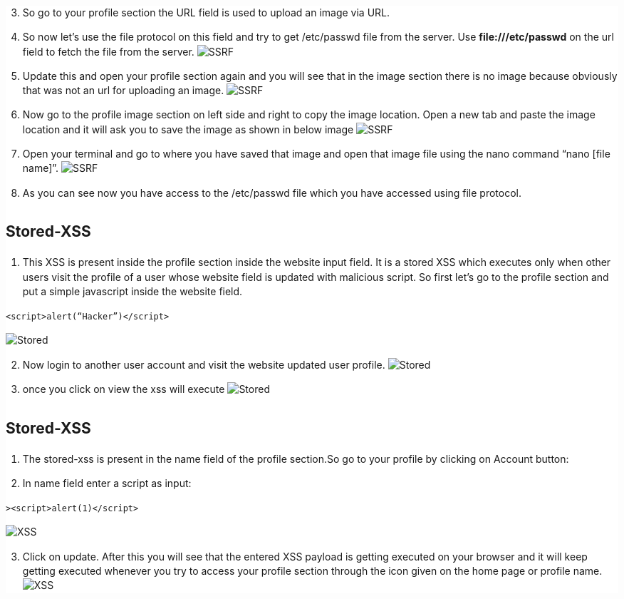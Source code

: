 3. So go to your profile section the  URL field  is used to upload an image via URL.

4. So now let’s use the file protocol on this field and try to get /etc/passwd file from the server. Use **file:///etc/passwd** on the url field to fetch the file from the server.
![SSRF](/images/ssrf2.png)

5. Update this and open your profile section again and you will see that  in the image section there is no image because obviously that was not an url for uploading an image.
![SSRF](/images/ssrf3.png)

6. Now go to the profile image section on left side and right to copy the image location. Open a new tab and paste the image location and it will ask you to save the image as shown in below image
![SSRF](/images/ssrf4.png)
	
7. Open your terminal and go to where you have saved that image and open that image file using the nano command “nano [file name]”.
![SSRF](/images/ssrf5.png)

8. As you can see now you have access to the /etc/passwd file which you have accessed using file protocol.

## Stored-XSS <a name="Stored-XSS"></a>

1. This XSS is present inside the profile section inside the website input field. It is a stored XSS which executes only when other users visit the profile of a user whose website field is updated with malicious script. So first let’s go to the  profile section and put a simple javascript  inside the website field. 
```
<script>alert(“Hacker”)</script>
```
![Stored](/images/stored1.png)

2. Now login to another user account and visit the website updated user profile.
![Stored](/images/stored2.png)

3. once you click on view the xss will execute
![Stored](/images/stored3.png)

## Stored-XSS <a name="Self-XSS"></a>

1. The stored-xss is present in the name field of the profile section.So go to your profile by clicking on Account button:

2. In name field enter a script as input:
```
><script>alert(1)</script>
``` 
![XSS](/images/self2.png)

3. Click on update. After this you will see that the entered XSS payload is getting  executed on your browser and it will keep getting executed whenever you try to access your profile section through the icon given on the home page or profile name.
![XSS](/images/self3.png)
